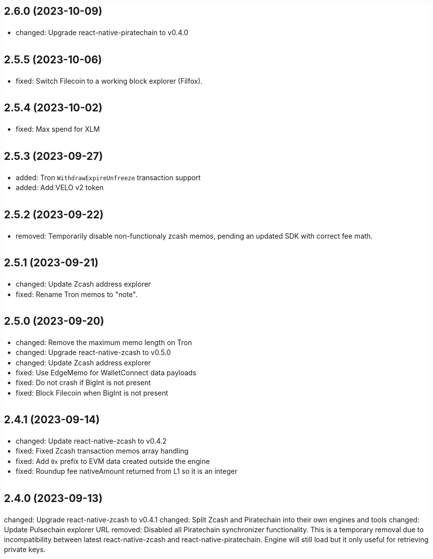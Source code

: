 ## 2.6.0 (2023-10-09)

- changed: Upgrade react-native-piratechain to v0.4.0

## 2.5.5 (2023-10-06)

- fixed: Switch Filecoin to a working block explorer (Filfox).

## 2.5.4 (2023-10-02)

- fixed: Max spend for XLM

## 2.5.3 (2023-09-27)

- added: Tron `WithdrawExpireUnfreeze` transaction support
- added: Add VELO v2 token

## 2.5.2 (2023-09-22)

- removed: Temporarily disable non-functionaly zcash memos, pending an updated SDK with correct fee math.

## 2.5.1 (2023-09-21)

- changed: Update Zcash address explorer
- fixed: Rename Tron memos to "note".

## 2.5.0 (2023-09-20)

- changed: Remove the maximum memo length on Tron
- changed: Upgrade react-native-zcash to v0.5.0
- changed: Update Zcash address explorer
- fixed: Use EdgeMemo for WalletConnect data payloads
- fixed: Do not crash if BigInt is not present
- fixed: Block Filecoin when BigInt is not present

## 2.4.1 (2023-09-14)

- changed: Update react-native-zcash to v0.4.2
- fixed: Fixed Zcash transaction memos array handling
- fixed: Add `0x` prefix to EVM data created outside the engine
- fixed: Roundup fee nativeAmount returned from L1 so it is an integer

## 2.4.0 (2023-09-13)

changed: Upgrade react-native-zcash to v0.4.1
changed: Split Zcash and Piratechain into their own engines and tools
changed: Update Pulsechain explorer URL
removed: Disabled all Piratechain synchronizer functionality. This is a temporary removal due to incompatibility between latest react-native-zcash and react-native-piratechain. Engine will still load but it only useful for retrieving private keys.
